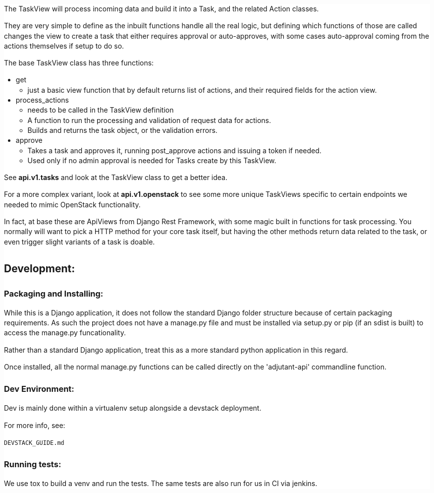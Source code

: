 The TaskView will process incoming data and build it into a Task, and the related Action classes.

They are very simple to define as the inbuilt functions handle all the real logic, but defining which functions of those are called changes the view to create a task that either requires approval or auto-approves, with some cases auto-approval coming from the actions themselves if setup to do so.

The base TaskView class has three functions:

* get
    * just a basic view function that by default returns list of actions, and their required fields for the action view.
* process_actions
    * needs to be called in the TaskView definition
    * A function to run the processing and validation of request data for actions.
    * Builds and returns the task object, or the validation errors.
* approve
    * Takes a task and approves it, running post_approve actions and issuing a token if needed.
    * Used only if no admin approval is needed for Tasks create by this TaskView.

See **api.v1.tasks** and look at the TaskView class to get a better idea.

For a more complex variant, look at **api.v1.openstack** to see some more unique TaskViews specific to certain endpoints we needed to mimic OpenStack functionality.

In fact, at base these are ApiViews from Django Rest Framework, with some magic built in functions for task processing. You normally will want to pick a HTTP method for your core task itself, but having the other methods return data related to the task, or even trigger slight variants of a task is doable.


## Development:

### Packaging and Installing:

While this is a Django application, it does not follow the standard Django folder structure because of certain packaging requirements. As such the project does not have a manage.py file and must be installed via setup.py or pip (if an sdist is built) to access the manage.py funcationality.

Rather than a standard Django application, treat this as a more standard python application in this regard.

Once installed, all the normal manage.py functions can be called directly on the 'adjutant-api' commandline function.

### Dev Environment:

Dev is mainly done within a virtualenv setup alongside a devstack deployment.

For more info, see:
```
DEVSTACK_GUIDE.md
```

### Running tests:

We use tox to build a venv and run the tests. The same tests are also run for us in CI via jenkins.
